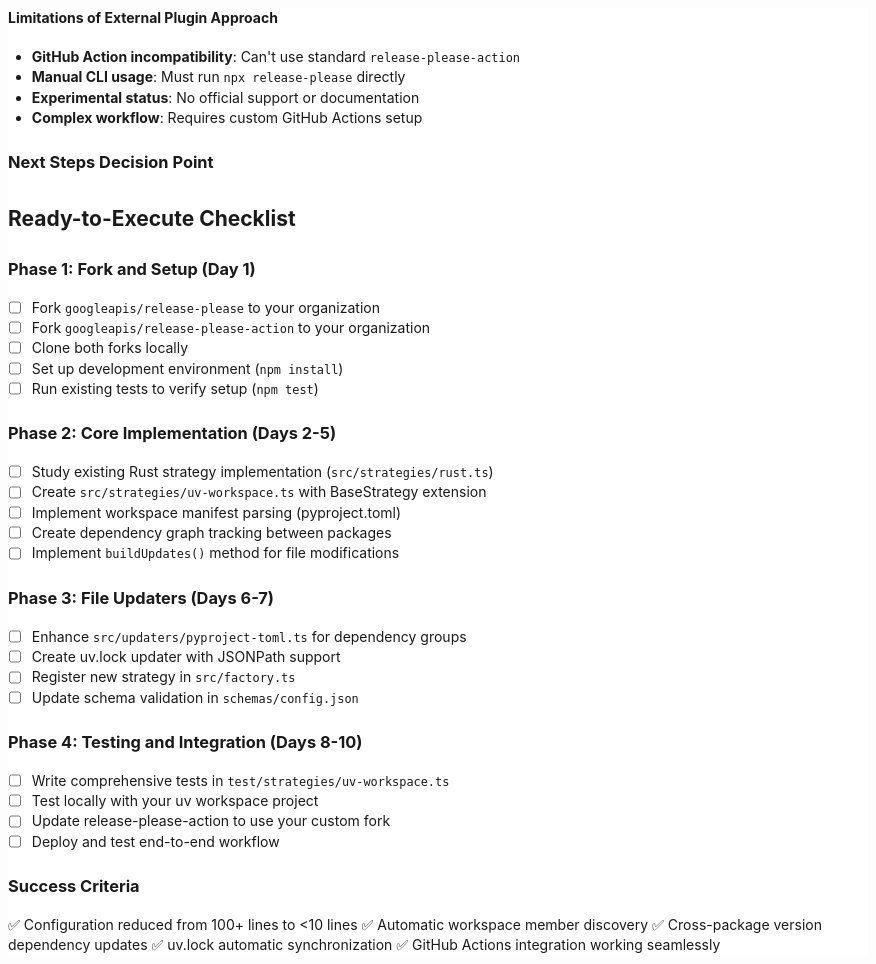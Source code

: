 #### Limitations of External Plugin Approach
- **GitHub Action incompatibility**: Can't use standard `release-please-action`
- **Manual CLI usage**: Must run `npx release-please` directly
- **Experimental status**: No official support or documentation
- **Complex workflow**: Requires custom GitHub Actions setup

### Next Steps Decision Point
## Ready-to-Execute Checklist

### Phase 1: Fork and Setup (Day 1)
- [ ] Fork `googleapis/release-please` to your organization
- [ ] Fork `googleapis/release-please-action` to your organization
- [ ] Clone both forks locally
- [ ] Set up development environment (`npm install`)
- [ ] Run existing tests to verify setup (`npm test`)

### Phase 2: Core Implementation (Days 2-5)
- [ ] Study existing Rust strategy implementation (`src/strategies/rust.ts`)
- [ ] Create `src/strategies/uv-workspace.ts` with BaseStrategy extension
- [ ] Implement workspace manifest parsing (pyproject.toml)
- [ ] Create dependency graph tracking between packages
- [ ] Implement `buildUpdates()` method for file modifications

### Phase 3: File Updaters (Days 6-7)
- [ ] Enhance `src/updaters/pyproject-toml.ts` for dependency groups
- [ ] Create uv.lock updater with JSONPath support
- [ ] Register new strategy in `src/factory.ts`
- [ ] Update schema validation in `schemas/config.json`

### Phase 4: Testing and Integration (Days 8-10)
- [ ] Write comprehensive tests in `test/strategies/uv-workspace.ts`
- [ ] Test locally with your uv workspace project
- [ ] Update release-please-action to use your custom fork
- [ ] Deploy and test end-to-end workflow

### Success Criteria
✅ Configuration reduced from 100+ lines to <10 lines
✅ Automatic workspace member discovery
✅ Cross-package version dependency updates
✅ uv.lock automatic synchronization
✅ GitHub Actions integration working seamlessly